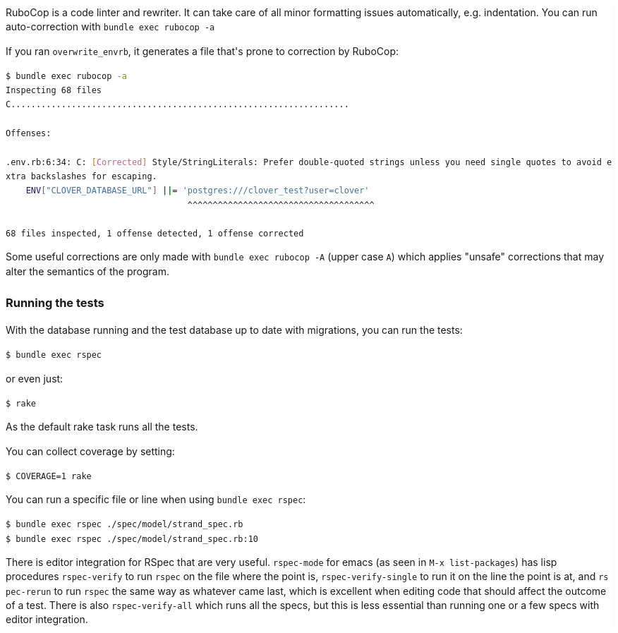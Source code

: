 RuboCop is a code linter and rewriter.  It can take care of all minor
formatting issues automatically, e.g. indentation.  You can run
auto-correction with `bundle exec rubocop -a`

If you ran `overwrite_envrb`, it generates a file that's prone to
correction by RuboCop:

```sh
$ bundle exec rubocop -a
Inspecting 68 files
C...................................................................

Offenses:

.env.rb:6:34: C: [Corrected] Style/StringLiterals: Prefer double-quoted strings unless you need single quotes to avoid extra backslashes for escaping.
    ENV["CLOVER_DATABASE_URL"] ||= 'postgres:///clover_test?user=clover'
                                    ^^^^^^^^^^^^^^^^^^^^^^^^^^^^^^^^^^^^^

68 files inspected, 1 offense detected, 1 offense corrected
```

Some useful corrections are only made with `bundle exec rubocop -A`
(upper case `A`) which applies "unsafe" corrections that may alter the
semantics of the program.

### Running the tests

With the database running and the test database up to date with
migrations, you can run the tests:

```sh
$ bundle exec rspec
```

or even just:

```sh
$ rake
```

As the default rake task runs all the tests.

You can collect coverage by setting:

```sh
$ COVERAGE=1 rake
```

You can run a specific file or line when using `bundle exec rspec`:

```sh
$ bundle exec rspec ./spec/model/strand_spec.rb
$ bundle exec rspec ./spec/model/strand_spec.rb:10
```

There is editor integration for RSpec that are very useful.
`rspec-mode` for emacs (as seen in `M-x list-packages`) has lisp
procedures `rspec-verify` to run `rspec` on the file where the point
is, `rspec-verify-single` to run it on the line the point is at, and
`rspec-rerun` to run `rspec` the same way as whatever came last, which
is excellent when editing code that should affect the outcome of a
test.  There is also `rspec-verify-all` which runs all the specs, but
this is less essential than running one or a few specs with editor
integration.
